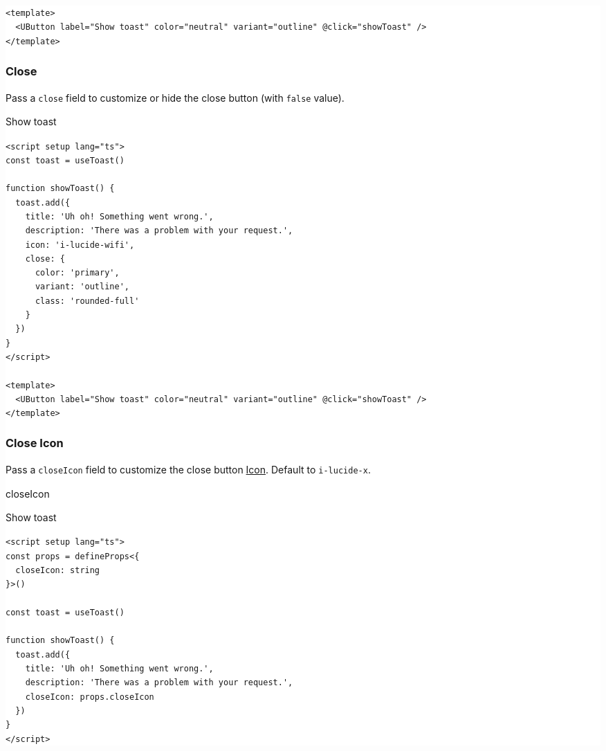     <template>
      <UButton label="Show toast" color="neutral" variant="outline" @click="showToast" />
    </template>
    

### Close

Pass a `close` field to customize or hide the close button (with `false`
value).

Show toast

    
    
    <script setup lang="ts">
    const toast = useToast()
    
    function showToast() {
      toast.add({
        title: 'Uh oh! Something went wrong.',
        description: 'There was a problem with your request.',
        icon: 'i-lucide-wifi',
        close: {
          color: 'primary',
          variant: 'outline',
          class: 'rounded-full'
        }
      })
    }
    </script>
    
    <template>
      <UButton label="Show toast" color="neutral" variant="outline" @click="showToast" />
    </template>
    

### Close Icon

Pass a `closeIcon` field to customize the close button
[Icon](/components/icon). Default to `i-lucide-x`.

closeIcon

Show toast

    
    
    <script setup lang="ts">
    const props = defineProps<{
      closeIcon: string
    }>()
    
    const toast = useToast()
    
    function showToast() {
      toast.add({
        title: 'Uh oh! Something went wrong.',
        description: 'There was a problem with your request.',
        closeIcon: props.closeIcon
      })
    }
    </script>
    